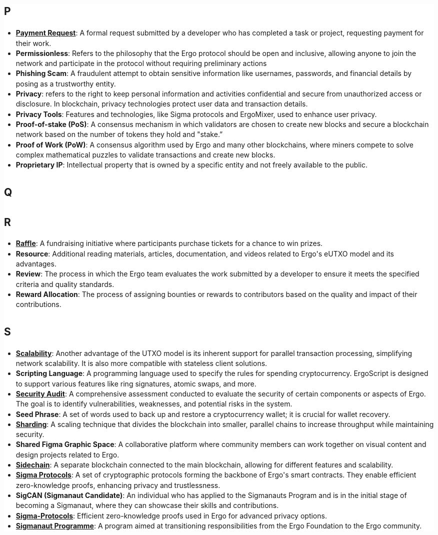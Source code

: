 ## P

* **[Payment Request](bounties.md)**: A formal request submitted by a developer who has completed a task or project, requesting payment for their work.
* **Permissionless**: Refers to the philosophy that the Ergo protocol should be open and inclusive, allowing anyone to join the network and participate in the protocol without requiring preliminary actions
* **Phishing Scam**: A fraudulent attempt to obtain sensitive information like usernames, passwords, and financial details by posing as a trustworthy entity.
* **Privacy**: refers to the right to keep personal information and activities confidential and secure from unauthorized access or disclosure. In blockchain, privacy technologies protect user data and transaction details.
* **Privacy Tools**: Features and technologies, like Sigma protocols and ErgoMixer, used to enhance user privacy.
* **Proof-of-stake (PoS)**: A consensus mechanism in which validators are chosen to create new blocks and secure a blockchain network based on the number of tokens they hold and "stake.”
* **Proof of Work (PoW)**: A consensus algorithm used by Ergo and many other blockchains, where miners compete to solve complex mathematical puzzles to validate transactions and create new blocks.
* **Proprietary IP**: Intellectual property that is owned by a specific entity and not freely available to the public.

## Q

## R

* **[Raffle](ergoraffle.md)**: A fundraising initiative where participants purchase tickets for a chance to win prizes.
* **Resource**: Additional reading materials, articles, documentation, and videos related to Ergo's eUTXO model and its advantages.
* **Review**: The process in which the Ergo team evaluates the work submitted by a developer to ensure it meets the specified criteria and quality standards.
* **Reward Allocation**: The process of assigning bounties or rewards to contributors based on the quality and impact of their contributions.

## S

* **[Scalability](scaling.md)**: Another advantage of the UTXO model is its inherent support for parallel transaction processing, simplifying network scalability. It is also more compatible with stateless client solutions.
* **Scripting Language**: A programming language used to specify the rules for spending cryptocurrency. ErgoScript is designed to support various features like ring signatures, atomic swaps, and more.
* **[Security Audit](audit.md)**: A comprehensive assessment conducted to evaluate the security of certain components or aspects of Ergo. The goal is to identify vulnerabilities, weaknesses, and potential risks in the system.
* **Seed Phrase**: A set of words used to back up and restore a cryptocurrency wallet; it is crucial for wallet recovery.
* **[Sharding](tags.md)**: A scaling technique that divides the blockchain into smaller, parallel chains to increase throughput while maintaining security.
* **Shared Figma Graphic Space**: A collaborative platform where community members can work together on visual content and design projects related to Ergo.
* **[Sidechain](sidechains.md)**: A separate blockchain connected to the main blockchain, allowing for different features and scalability.
* **[Sigma Protocols](sigma.md)**: A set of cryptographic protocols forming the backbone of Ergo's smart contracts. They enable efficient zero-knowledge proofs, enhancing privacy and trustlessness.
* **SigCAN (Sigmanaut Candidate)**: An individual who has applied to the Sigmanauts Program and is in the initial stage of becoming a Sigmanaut, where they can showcase their skills and contributions.
* **[Sigma-Protocols](sigma.md)**: Efficient zero-knowledge proofs used in Ergo for advanced privacy options.
* **[Sigmanaut Programme](sigmanauts.md)**: A program aimed at transitioning responsibilities from the Ergo Foundation to the Ergo community.